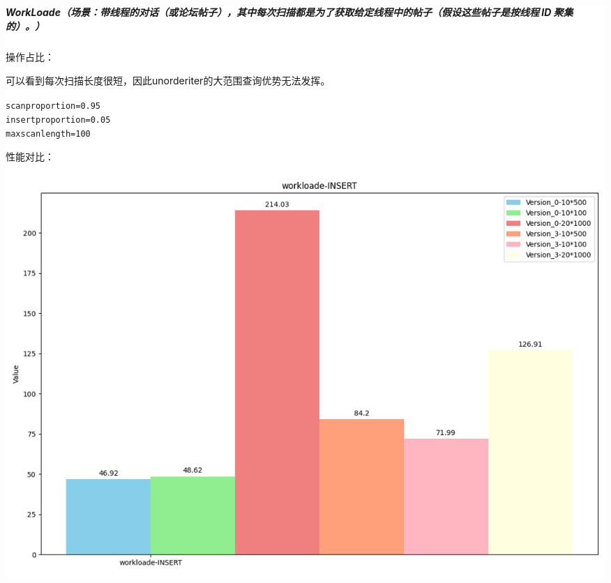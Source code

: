 ##### WorkLoade（场景：带线程的对话（或论坛帖子），其中每次扫描都是为了获取给定线程中的帖子（假设这些帖子是按线程 ID 聚集的）。）

操作占比：

可以看到每次扫描长度很短，因此unorderiter的大范围查询优势无法发挥。

```
scanproportion=0.95
insertproportion=0.05
maxscanlength=100
```

性能对比：

![image-20250105215224964](设计文档.assets/image-20250105215224964.png)
